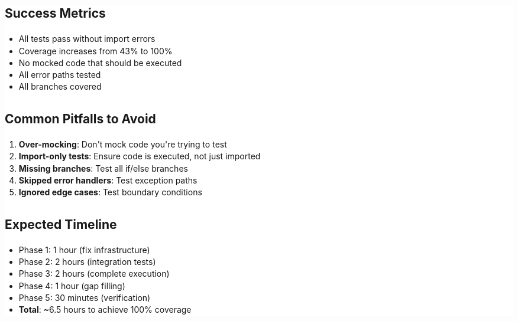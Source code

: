 ## Success Metrics
- All tests pass without import errors
- Coverage increases from 43% to 100%
- No mocked code that should be executed
- All error paths tested
- All branches covered

## Common Pitfalls to Avoid
1. **Over-mocking**: Don't mock code you're trying to test
2. **Import-only tests**: Ensure code is executed, not just imported
3. **Missing branches**: Test all if/else branches
4. **Skipped error handlers**: Test exception paths
5. **Ignored edge cases**: Test boundary conditions

## Expected Timeline
- Phase 1: 1 hour (fix infrastructure)
- Phase 2: 2 hours (integration tests)
- Phase 3: 2 hours (complete execution)
- Phase 4: 1 hour (gap filling)
- Phase 5: 30 minutes (verification)
- **Total**: ~6.5 hours to achieve 100% coverage